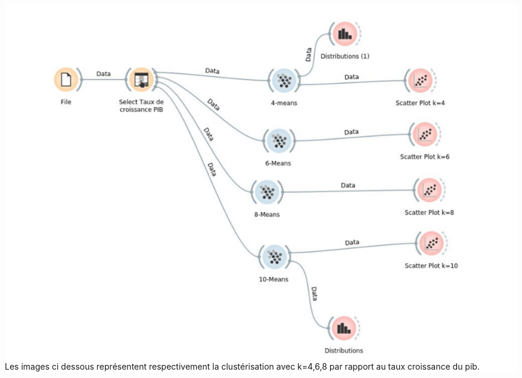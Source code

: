 ![](assets/assets/images/clustering/TCPIB_orange.png)
Les images ci dessous représentent respectivement la clustérisation avec k=4,6,8 par rapport au taux croissance du pib.
